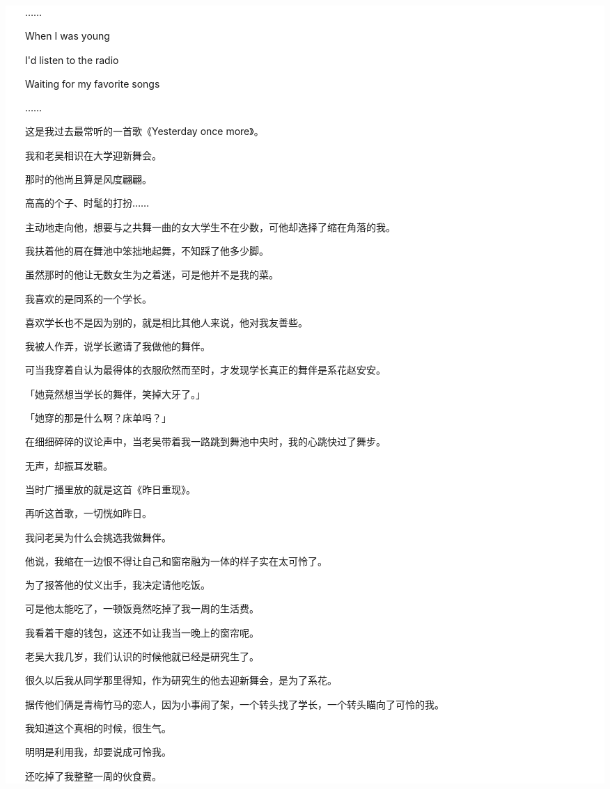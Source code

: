 &emsp;&emsp;……  
  
&emsp;&emsp;When I was young  
  
&emsp;&emsp;I'd listen to the radio  
  
&emsp;&emsp;Waiting for my favorite songs  
  
&emsp;&emsp;……  
  
&emsp;&emsp;这是我过去最常听的一首歌《Yesterday once more》。  
  
&emsp;&emsp;我和老吴相识在大学迎新舞会。  
  
&emsp;&emsp;那时的他尚且算是风度翩翩。  
  
&emsp;&emsp;高高的个子、时髦的打扮……  
  
&emsp;&emsp;主动地走向他，想要与之共舞一曲的女大学生不在少数，可他却选择了缩在角落的我。  
  
&emsp;&emsp;我扶着他的肩在舞池中笨拙地起舞，不知踩了他多少脚。  
  
&emsp;&emsp;虽然那时的他让无数女生为之着迷，可是他并不是我的菜。  
  
&emsp;&emsp;我喜欢的是同系的一个学长。  
  
&emsp;&emsp;喜欢学长也不是因为别的，就是相比其他人来说，他对我友善些。  
  
&emsp;&emsp;我被人作弄，说学长邀请了我做他的舞伴。  
  
&emsp;&emsp;可当我穿着自认为最得体的衣服欣然而至时，才发现学长真正的舞伴是系花赵安安。  
  
&emsp;&emsp;「她竟然想当学长的舞伴，笑掉大牙了。」  
  
&emsp;&emsp;「她穿的那是什么啊？床单吗？」  
  
&emsp;&emsp;在细细碎碎的议论声中，当老吴带着我一路跳到舞池中央时，我的心跳快过了舞步。  
  
&emsp;&emsp;无声，却振耳发聩。  
  
&emsp;&emsp;当时广播里放的就是这首《昨日重现》。  
  
&emsp;&emsp;再听这首歌，一切恍如昨日。  
  
&emsp;&emsp;我问老吴为什么会挑选我做舞伴。  
  
&emsp;&emsp;他说，我缩在一边恨不得让自己和窗帘融为一体的样子实在太可怜了。  
  
&emsp;&emsp;为了报答他的仗义出手，我决定请他吃饭。  
  
&emsp;&emsp;可是他太能吃了，一顿饭竟然吃掉了我一周的生活费。  
  
&emsp;&emsp;我看着干瘪的钱包，这还不如让我当一晚上的窗帘呢。  
  
&emsp;&emsp;老吴大我几岁，我们认识的时候他就已经是研究生了。  
  
&emsp;&emsp;很久以后我从同学那里得知，作为研究生的他去迎新舞会，是为了系花。  
  
&emsp;&emsp;据传他们俩是青梅竹马的恋人，因为小事闹了架，一个转头找了学长，一个转头瞄向了可怜的我。  
  
&emsp;&emsp;我知道这个真相的时候，很生气。  
  
&emsp;&emsp;明明是利用我，却要说成可怜我。  
  
&emsp;&emsp;还吃掉了我整整一周的伙食费。  
  
